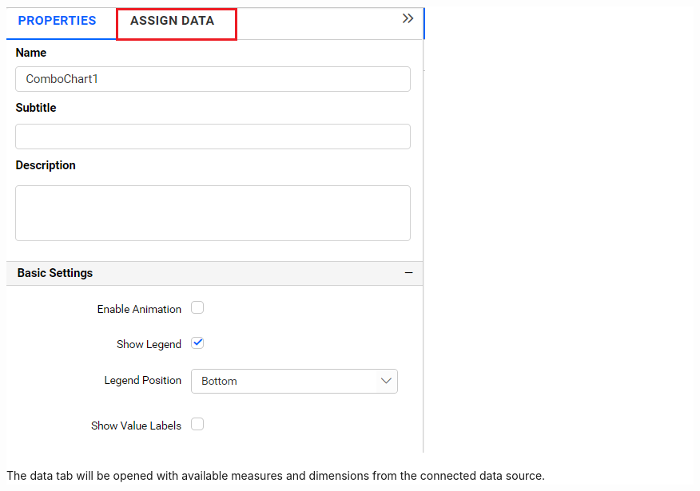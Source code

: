 ![Assign data](/static/assets/cloud/visualizing-data/visualization-widgets/images/combo-chart/combochartAssignData.png)

The data tab will be opened with available measures and dimensions from the connected data source.
